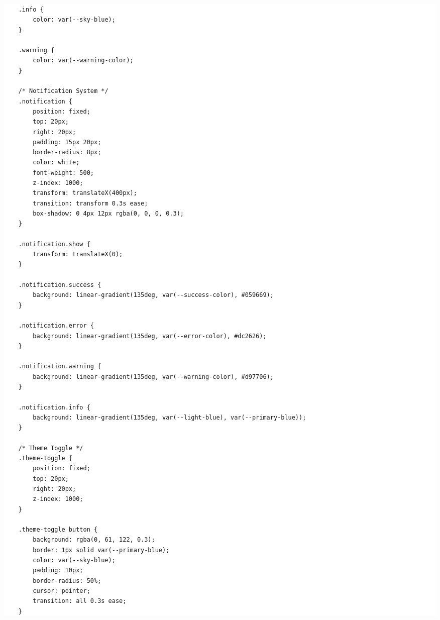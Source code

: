         .info {
            color: var(--sky-blue);
        }

        .warning {
            color: var(--warning-color);
        }

        /* Notification System */
        .notification {
            position: fixed;
            top: 20px;
            right: 20px;
            padding: 15px 20px;
            border-radius: 8px;
            color: white;
            font-weight: 500;
            z-index: 1000;
            transform: translateX(400px);
            transition: transform 0.3s ease;
            box-shadow: 0 4px 12px rgba(0, 0, 0, 0.3);
        }

        .notification.show {
            transform: translateX(0);
        }

        .notification.success {
            background: linear-gradient(135deg, var(--success-color), #059669);
        }

        .notification.error {
            background: linear-gradient(135deg, var(--error-color), #dc2626);
        }

        .notification.warning {
            background: linear-gradient(135deg, var(--warning-color), #d97706);
        }

        .notification.info {
            background: linear-gradient(135deg, var(--light-blue), var(--primary-blue));
        }

        /* Theme Toggle */
        .theme-toggle {
            position: fixed;
            top: 20px;
            right: 20px;
            z-index: 1000;
        }

        .theme-toggle button {
            background: rgba(0, 61, 122, 0.3);
            border: 1px solid var(--primary-blue);
            color: var(--sky-blue);
            padding: 10px;
            border-radius: 50%;
            cursor: pointer;
            transition: all 0.3s ease;
        }
